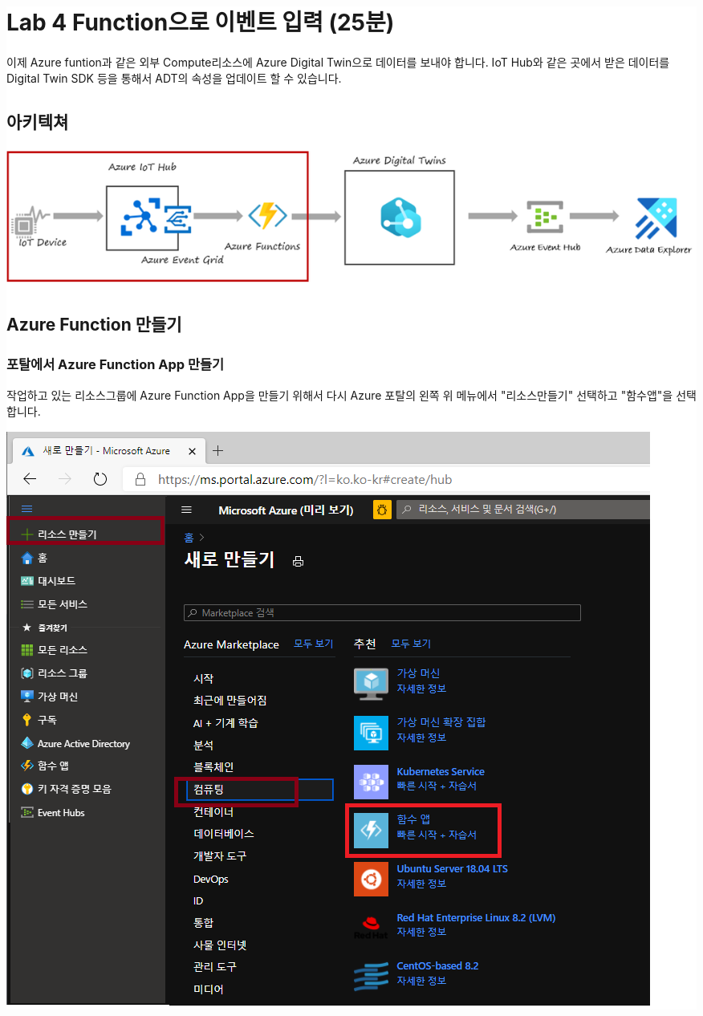 # Lab 4 Function으로 이벤트 입력 (25분)

이제 Azure funtion과 같은 외부 Compute리소스에 Azure Digital Twin으로 데이터를 보내야 합니다. IoT Hub와 같은 곳에서 받은 데이터를 Digital Twin SDK 등을 통해서 ADT의 속성을 업데이트 할 수 있습니다. 

## 아키텍쳐 

![실습 아키텍쳐](images/hol-architecture-4_update.png)

## Azure Function 만들기 

### 포탈에서 Azure Function App 만들기 

작업하고 있는 리소스그룹에 Azure Function App을 만들기 위해서 다시 Azure 포탈의 왼쪽 위 메뉴에서 "리소스만들기" 선택하고 "함수앱"을 선택합니다. 

![포탈에서 Azure Function App 만들기](images/function-portal.png)
